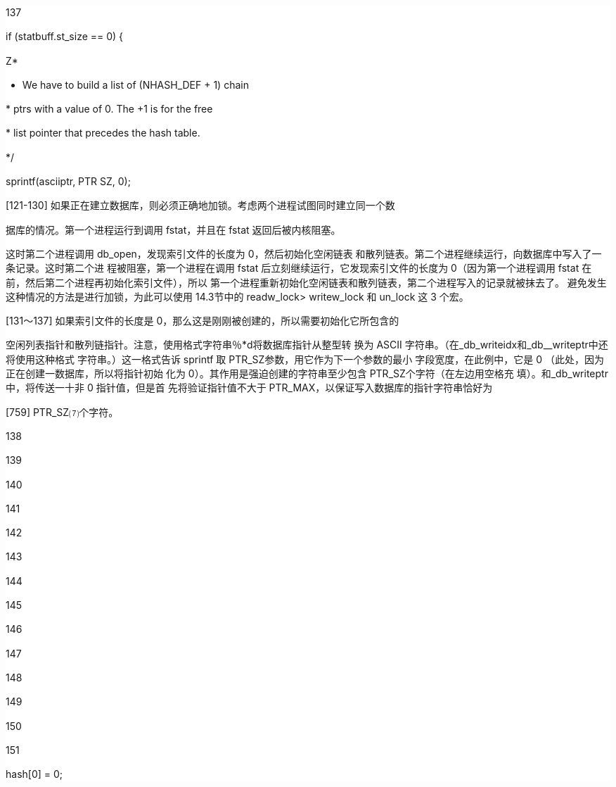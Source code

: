 137



if (statbuff.st_size == 0)    {

Z*

*    We have to build a list of (NHASH_DEF + 1) chain

\*    ptrs with a value of 0. The +1 is for the free

\*    list pointer that precedes the hash table.

*/

sprintf(asciiptr,    PTR SZ, 0);

[121-130]    如果正在建立数据库，则必须正确地加锁。考虑两个进程试图同时建立同一个数

据库的情况。第一个进程运行到调用 fstat，并且在 fstat 返回后被内核阻塞。

这时第二个进程调用 db_open，发现索引文件的长度为 0，然后初始化空闲链表 和散列链表。第二个进程继续运行，向数据库中写入了一条记录。这时第二个进 程被阻塞，第一个进程在调用 fstat 后立刻继续运行，它发现索引文件的长度为 0（因为第一个进程调用 fstat 在前，然后第二个进程再初始化索引文件），所以 第一个进程重新初始化空闲链表和散列链表，第二个进程写入的记录就被抹去了。 避免发生这种情况的方法是进行加锁，为此可以使用 14.3节中的 readw_lock> writew_lock 和 un_lock 这 3 个宏。

[131〜137]    如果索引文件的长度是 0，那么这是刚刚被创建的，所以需要初始化它所包含的

空闲列表指针和散列链指针。注意，使用格式字符串％*d将数据库指针从整型转 换为 ASCII 字符串。（在_db_writeidx和_db__writeptr中还将使用这种格式 字符串。）这一格式告诉 sprintf 取 PTR_SZ参数，用它作为下一个参数的最小 字段宽度，在此例中，它是 0 （此处，因为正在创建一数据库，所以将指针初始 化为 0）。其作用是强迫创建的字符串至少包含 PTR_SZ个字符（在左边用空格充 填）。和_db_writeptr中，将传送一十非 0 指针值，但是首 先将验证指针值不大于 PTR_MAX，以保证写入数据库的指针字符串恰好为

[759]    PTR_SZ⑺个字符。

138

139

140

141

142

143

144

145

146

147

148

149

150

151



hash[0] = 0;
